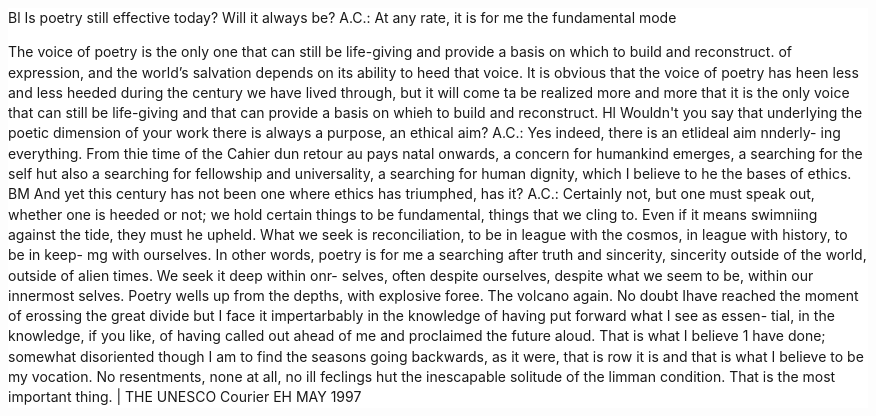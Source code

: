 Bl Is poetry still effective today? Will it always be? 
A.C.: At any rate, it is for me the fundamental mode 
  
The voice of poetry is the only 
one that can still be life-giving 
and provide a basis on which 
to build and reconstruct. 
of expression, and the world’s salvation depends on 
its ability to heed that voice. It is obvious that the 
voice of poetry has heen less and less heeded during 
the century we have lived through, but it will come 
ta be realized more and more that it is the only voice 
that can still be life-giving and that can provide a 
basis on whieh to build and reconstruct. 
Hl Wouldn't you say that underlying the poetic 
dimension of your work there is always a purpose, an 
ethical aim? 
A.C.: Yes indeed, there is an etlideal aim nnderly- 
ing everything. From thie time of the Cahier dun 
retour au pays natal onwards, a concern for 
humankind emerges, a searching for the self hut 
also a searching for fellowship and universality, a 
searching for human dignity, which I believe to he 
the bases of ethics. 
BM And yet this century has not been one where ethics 
has triumphed, has it? 
A.C.: Certainly not, but one must speak out, whether 
one is heeded or not; we hold certain things to be 
fundamental, things that we cling to. Even if it means 
swimniing against the tide, they must he upheld. 
What we seek is reconciliation, to be in league 
with the cosmos, in league with history, to be in keep- 
mg with ourselves. 
In other words, poetry is for me a searching after 
truth and sincerity, sincerity outside of the world, 
outside of alien times. We seek it deep within onr- 
selves, often despite ourselves, despite what we seem 
to be, within our innermost selves. 
Poetry wells up from the depths, with explosive 
foree. 
The volcano again. 
No doubt Ihave reached the moment of erossing 
the great divide but I face it impertarbably in the 
knowledge of having put forward what I see as essen- 
tial, in the knowledge, if you like, of having called out 
ahead of me and proclaimed the future aloud. 
That is what I believe 1 have done; somewhat 
disoriented though I am to find the seasons going 
backwards, as it were, that is row it is and that is 
what I believe to be my vocation. 
No resentments, none at all, no ill feclings hut 
the inescapable solitude of the limman condition. 
That is the most important thing. | 
THE UNESCO Courier EH MAY 1997
